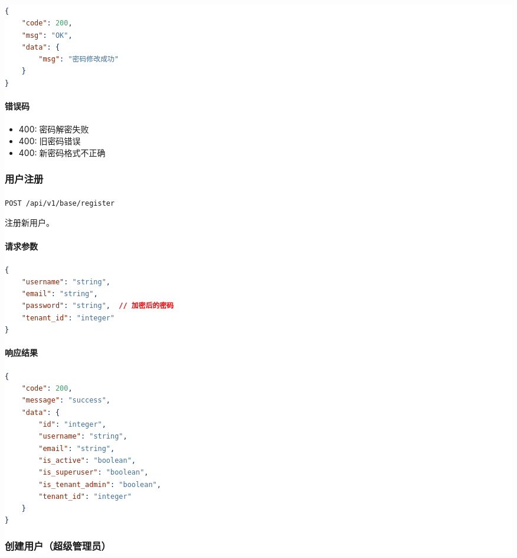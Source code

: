 ```json
{
    "code": 200,
    "msg": "OK",
    "data": {
        "msg": "密码修改成功"
    }
}
```

#### 错误码

- 400: 密码解密失败
- 400: 旧密码错误
- 400: 新密码格式不正确

### 用户注册

```http
POST /api/v1/base/register
```

注册新用户。

#### 请求参数

```json
{
    "username": "string",
    "email": "string",
    "password": "string",  // 加密后的密码
    "tenant_id": "integer"
}
```

#### 响应结果

```json
{
    "code": 200,
    "message": "success",
    "data": {
        "id": "integer",
        "username": "string",
        "email": "string",
        "is_active": "boolean",
        "is_superuser": "boolean",
        "is_tenant_admin": "boolean",
        "tenant_id": "integer"
    }
}
```

### 创建用户（超级管理员）
